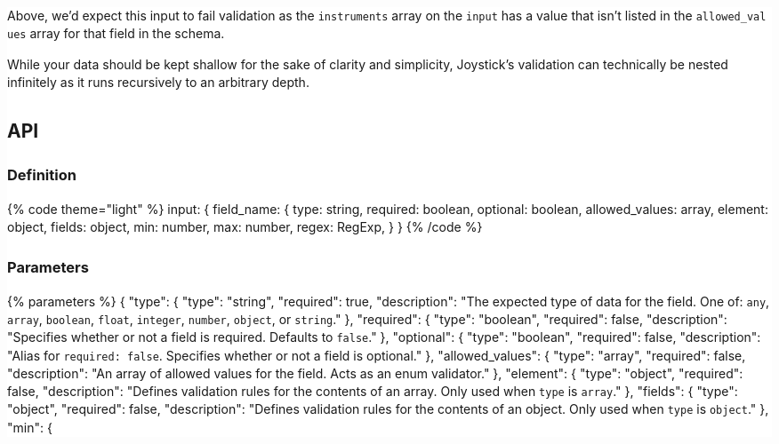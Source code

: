 Above, we’d expect this input to fail validation as the `instruments` array on the `input` has a value that isn’t listed in the `allowed_values` array for that field in the schema.

While your data should be kept shallow for the sake of clarity and simplicity, Joystick’s validation can technically be nested infinitely as it runs recursively to an arbitrary depth.

## API

### Definition

{% code theme="light" %}
input: {
  field_name: {
    type: string,
    required: boolean,
    optional: boolean,
    allowed_values: array,
    element: object,
    fields: object,
    min: number,
    max: number,
    regex: RegExp,
  }
}
{% /code %}

### Parameters

{% parameters %}
{
  "type": {
    "type": "string",
    "required": true,
    "description": "The expected type of data for the field. One of: `any`, `array`, `boolean`, `float`, `integer`, `number`, `object`, or `string`."
  },
  "required": {
    "type": "boolean",
    "required": false,
    "description": "Specifies whether or not a field is required. Defaults to `false`."
  },
  "optional": {
    "type": "boolean",
    "required": false,
    "description": "Alias for `required: false`. Specifies whether or not a field is optional."
  },
  "allowed_values": {
    "type": "array",
    "required": false,
    "description": "An array of allowed values for the field. Acts as an enum validator."
  },
  "element": {
    "type": "object",
    "required": false,
    "description": "Defines validation rules for the contents of an array. Only used when `type` is `array`."
  },
  "fields": {
    "type": "object",
    "required": false,
    "description": "Defines validation rules for the contents of an object. Only used when `type` is `object`."
  },
  "min": {